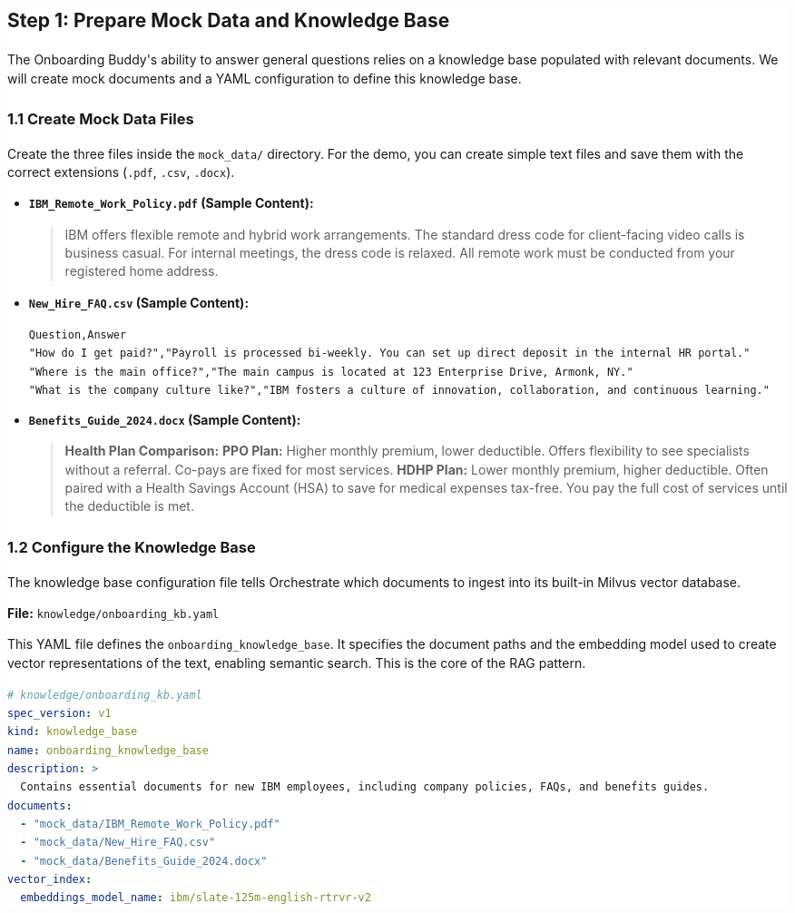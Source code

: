 ## Step 1: Prepare Mock Data and Knowledge Base

The Onboarding Buddy's ability to answer general questions relies on a knowledge base populated with relevant documents. We will create mock documents and a YAML configuration to define this knowledge base.

### 1.1 Create Mock Data Files

Create the three files inside the `mock_data/` directory. For the demo, you can create simple text files and save them with the correct extensions (`.pdf`, `.csv`, `.docx`).

*   **`IBM_Remote_Work_Policy.pdf` (Sample Content):**
    > IBM offers flexible remote and hybrid work arrangements. The standard dress code for client-facing video calls is business casual. For internal meetings, the dress code is relaxed. All remote work must be conducted from your registered home address.

*   **`New_Hire_FAQ.csv` (Sample Content):**
    ```csv
    Question,Answer
    "How do I get paid?","Payroll is processed bi-weekly. You can set up direct deposit in the internal HR portal."
    "Where is the main office?","The main campus is located at 123 Enterprise Drive, Armonk, NY."
    "What is the company culture like?","IBM fosters a culture of innovation, collaboration, and continuous learning."
    ```

*   **`Benefits_Guide_2024.docx` (Sample Content):**
    > **Health Plan Comparison:**
    > **PPO Plan:** Higher monthly premium, lower deductible. Offers flexibility to see specialists without a referral. Co-pays are fixed for most services.
    > **HDHP Plan:** Lower monthly premium, higher deductible. Often paired with a Health Savings Account (HSA) to save for medical expenses tax-free. You pay the full cost of services until the deductible is met.

### 1.2 Configure the Knowledge Base

The knowledge base configuration file tells Orchestrate which documents to ingest into its built-in Milvus vector database.

**File:** `knowledge/onboarding_kb.yaml`

This YAML file defines the `onboarding_knowledge_base`. It specifies the document paths and the embedding model used to create vector representations of the text, enabling semantic search. This is the core of the RAG pattern.

```yaml
# knowledge/onboarding_kb.yaml
spec_version: v1
kind: knowledge_base
name: onboarding_knowledge_base
description: >
  Contains essential documents for new IBM employees, including company policies, FAQs, and benefits guides.
documents:
  - "mock_data/IBM_Remote_Work_Policy.pdf"
  - "mock_data/New_Hire_FAQ.csv"
  - "mock_data/Benefits_Guide_2024.docx"
vector_index:
  embeddings_model_name: ibm/slate-125m-english-rtrvr-v2
```
